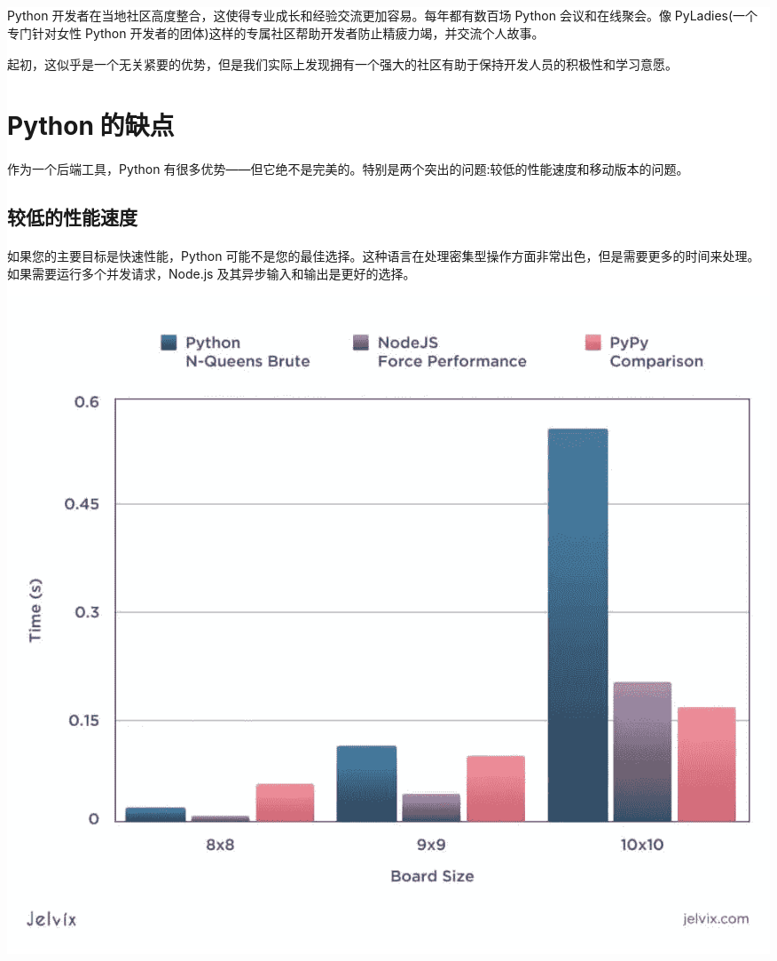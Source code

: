 Python 开发者在当地社区高度整合，这使得专业成长和经验交流更加容易。每年都有数百场 Python 会议和在线聚会。像 PyLadies(一个专门针对女性 Python 开发者的团体)这样的专属社区帮助开发者防止精疲力竭，并交流个人故事。

起初，这似乎是一个无关紧要的优势，但是我们实际上发现拥有一个强大的社区有助于保持开发人员的积极性和学习意愿。

# Python 的缺点

作为一个后端工具，Python 有很多优势——但它绝不是完美的。特别是两个突出的问题:较低的性能速度和移动版本的问题。

## 较低的性能速度

如果您的主要目标是快速性能，Python 可能不是您的最佳选择。这种语言在处理密集型操作方面非常出色，但是需要更多的时间来处理。如果需要运行多个并发请求，Node.js 及其异步输入和输出是更好的选择。

![](img/a27f576aa02fdeb1f9b5b7921dc583aa.png)
